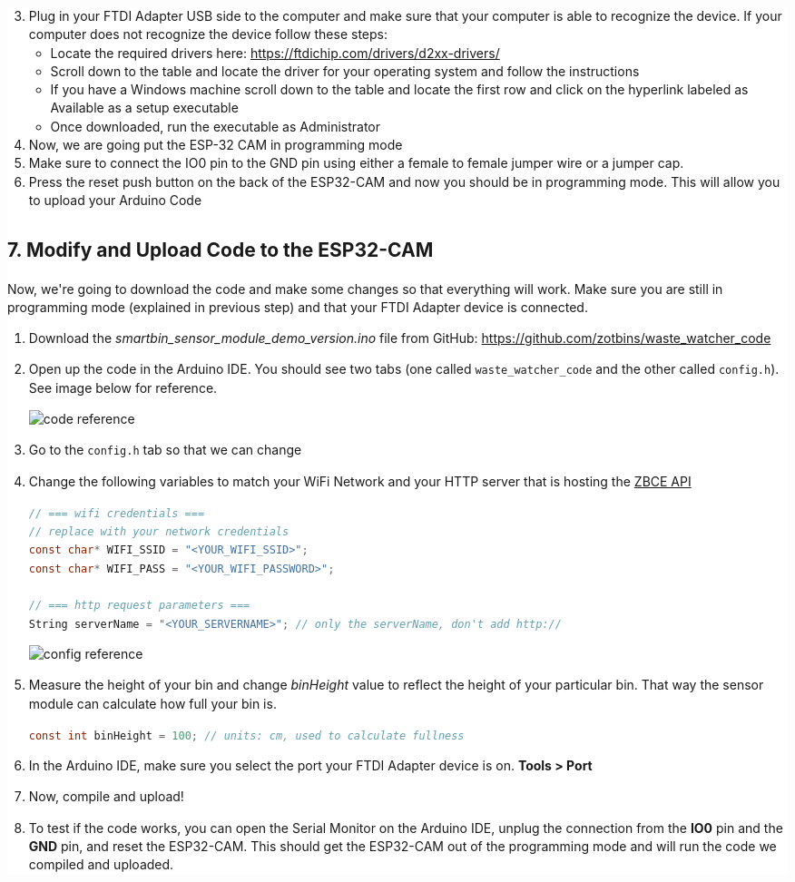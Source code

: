 3. Plug in your FTDI Adapter USB side to the computer and make sure that your computer is able to recognize the device. If your computer does not recognize the device follow these steps:
    - Locate the required drivers here: https://ftdichip.com/drivers/d2xx-drivers/
    - Scroll down to the table and locate the driver for your operating system and follow the instructions
    - If you have a Windows machine scroll down to the table and locate the first row and click on the hyperlink labeled as Available as a setup executable
    - Once downloaded, run the executable as Administrator
4. Now, we are going put the ESP-32 CAM in programming mode
5. Make sure to connect the IO0 pin to the GND pin using either a female to female jumper wire or a jumper cap.
6. Press the reset push button on the back of the ESP32-CAM and now you should be in programming mode. This will allow you to upload your Arduino Code

## 7. Modify and Upload Code to the ESP32-CAM
Now, we're going to download the code and make some changes so that everything will work. Make sure you are still in programming mode (explained in previous step) and that your FTDI Adapter device is connected.
1. Download the *smartbin_sensor_module_demo_version.ino* file from GitHub: https://github.com/zotbins/waste_watcher_code
2. Open up the code in the Arduino IDE. You should see two tabs (one called `waste_watcher_code` and the other called `config.h`). See image below for reference.

    ![code reference](https://raw.githubusercontent.com/zotbins/waste_watcher/main/v0/guide_images/code_reference.png)
3. Go to the `config.h` tab so that we can change

4. Change the following variables to match your WiFi Network and your HTTP server that is hosting the [ZBCE API](https://github.com/zotbins/zbce_api)

    ```c
    // === wifi credentials ===
    // replace with your network credentials
    const char* WIFI_SSID = "<YOUR_WIFI_SSID>";
    const char* WIFI_PASS = "<YOUR_WIFI_PASSWORD>";

    // === http request parameters ===
    String serverName = "<YOUR_SERVERNAME>"; // only the serverName, don't add http://
    ```

    ![config reference](https://raw.githubusercontent.com/zotbins/waste_watcher/main/v0/guide_images/coding_parameters_reference.png)

5. Measure the height of your bin and change *binHeight* value to reflect the height of your particular bin. That way the sensor module can calculate how full your bin is.
    ```c
    const int binHeight = 100; // units: cm, used to calculate fullness
    ```
3. In the Arduino IDE, make sure you select the port your FTDI Adapter device is on. **Tools > Port**

6. Now, compile and upload!

7. To test if the code works, you can open the Serial Monitor on the Arduino IDE, unplug the connection from the **IO0** pin and the **GND** pin, and reset the ESP32-CAM. This should get the ESP32-CAM out of the programming mode and will run the code we compiled and uploaded.
